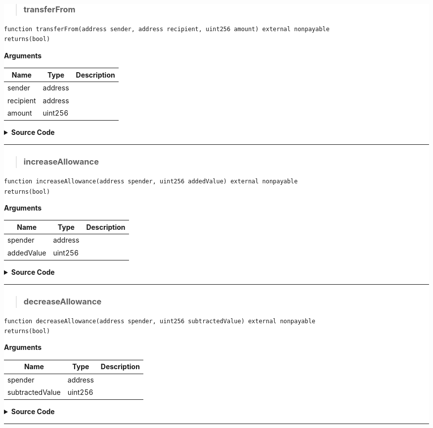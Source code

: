 
> ### transferFrom

```solidity
function transferFrom(address sender, address recipient, uint256 amount) external nonpayable
returns(bool)
```

**Arguments**

| Name        | Type           | Description  |
| ------------- |------------- | -----|
| sender | address |  | 
| recipient | address |  | 
| amount | uint256 |  | 

<details><summary><strong>Source Code</strong></summary></details>

---    

> ### increaseAllowance

```solidity
function increaseAllowance(address spender, uint256 addedValue) external nonpayable
returns(bool)
```

**Arguments**

| Name        | Type           | Description  |
| ------------- |------------- | -----|
| spender | address |  | 
| addedValue | uint256 |  | 

<details><summary><strong>Source Code</strong></summary></details>

---    

> ### decreaseAllowance

```solidity
function decreaseAllowance(address spender, uint256 subtractedValue) external nonpayable
returns(bool)
```

**Arguments**

| Name        | Type           | Description  |
| ------------- |------------- | -----|
| spender | address |  | 
| subtractedValue | uint256 |  | 

<details><summary><strong>Source Code</strong></summary></details>

---    
